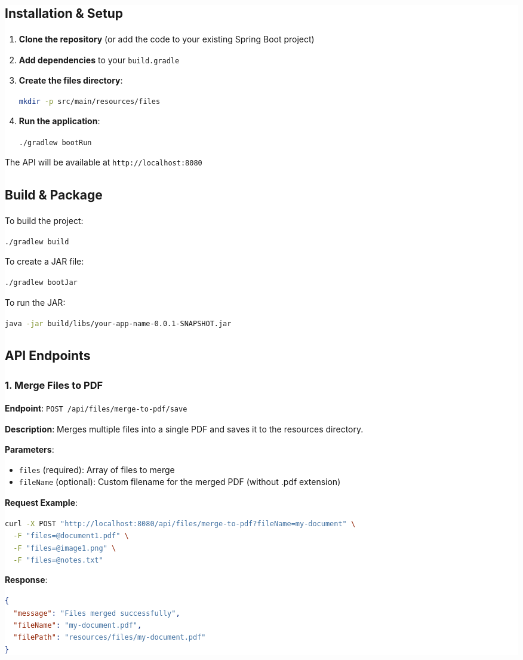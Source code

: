 ## Installation & Setup

1. **Clone the repository** (or add the code to your existing Spring Boot project)

2. **Add dependencies** to your `build.gradle`

3. **Create the files directory**:
   ```bash
   mkdir -p src/main/resources/files
   ```

4. **Run the application**:
   ```bash
   ./gradlew bootRun
   ```

The API will be available at `http://localhost:8080`

## Build & Package

To build the project:
```bash
./gradlew build
```

To create a JAR file:
```bash
./gradlew bootJar
```

To run the JAR:
```bash
java -jar build/libs/your-app-name-0.0.1-SNAPSHOT.jar
```

## API Endpoints

### 1. Merge Files to PDF

**Endpoint**: `POST /api/files/merge-to-pdf/save`

**Description**: Merges multiple files into a single PDF and saves it to the resources directory.

**Parameters**:
- `files` (required): Array of files to merge
- `fileName` (optional): Custom filename for the merged PDF (without .pdf extension)

**Request Example**:
```bash
curl -X POST "http://localhost:8080/api/files/merge-to-pdf?fileName=my-document" \
  -F "files=@document1.pdf" \
  -F "files=@image1.png" \
  -F "files=@notes.txt"
```

**Response**:
```json
{
  "message": "Files merged successfully",
  "fileName": "my-document.pdf",
  "filePath": "resources/files/my-document.pdf"
}
```
